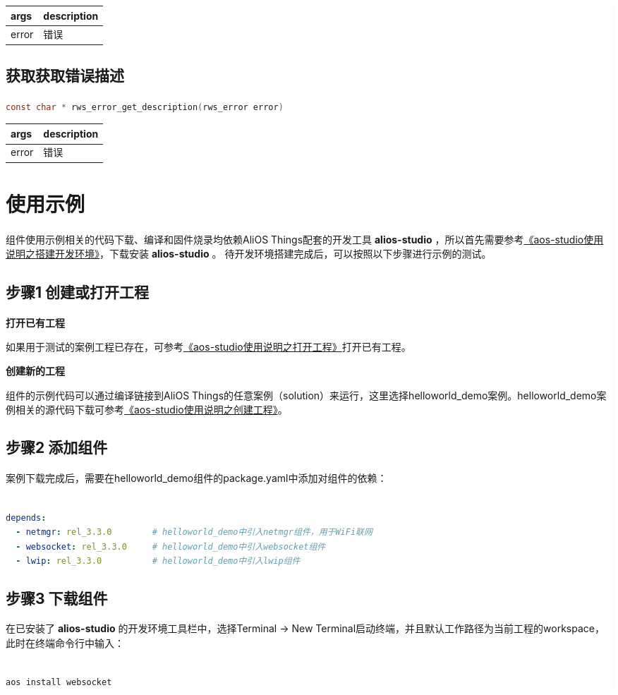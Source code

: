 |args                                    |description|
|:-----                                  |:----|
|error                                   |错误|

## 获取获取错误描述
```C
const char * rws_error_get_description(rws_error error)
```

|args                                    |description|
|:-----                                  |:----|
|error                                   |错误|

# 使用示例

组件使用示例相关的代码下载、编译和固件烧录均依赖AliOS Things配套的开发工具 **alios-studio** ，所以首先需要参考[《aos-studio使用说明之搭建开发环境》](https://g.alicdn.com/alios-things-3.3/doc/setup_env.html)，下载安装 **alios-studio** 。
待开发环境搭建完成后，可以按照以下步骤进行示例的测试。

## 步骤1 创建或打开工程

**打开已有工程**

如果用于测试的案例工程已存在，可参考[《aos-studio使用说明之打开工程》](https://g.alicdn.com/alios-things-3.3/doc/open_project.html)打开已有工程。

**创建新的工程**

组件的示例代码可以通过编译链接到AliOS Things的任意案例（solution）来运行，这里选择helloworld_demo案例。helloworld_demo案例相关的源代码下载可参考[《aos-studio使用说明之创建工程》](https://g.alicdn.com/alios-things-3.3/doc/create_project.html)。

## 步骤2 添加组件

案例下载完成后，需要在helloworld_demo组件的package.yaml中添加对组件的依赖：

```yaml

depends:
  - netmgr: rel_3.3.0        # helloworld_demo中引入netmgr组件，用于WiFi联网
  - websocket: rel_3.3.0     # helloworld_demo中引入websocket组件
  - lwip: rel_3.3.0          # helloworld_demo中引入lwip组件
```

## 步骤3 下载组件

在已安装了 **alios-studio** 的开发环境工具栏中，选择Terminal -> New Terminal启动终端，并且默认工作路径为当前工程的workspace，此时在终端命令行中输入：

```shell

aos install websocket

```
